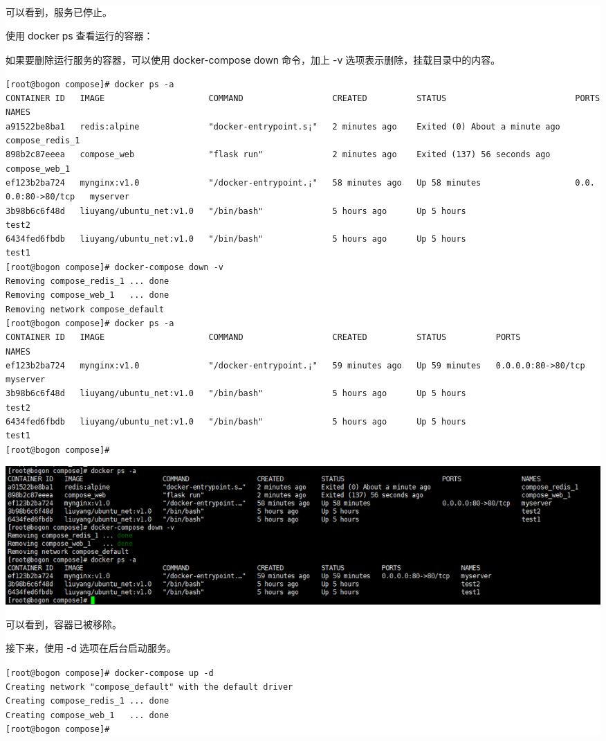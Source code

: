 可以看到，服务已停止。

使用 docker ps 查看运行的容器：

如果要删除运行服务的容器，可以使用 docker-compose down 命令，加上 -v 选项表示删除，挂载目录中的内容。

```
[root@bogon compose]# docker ps -a
CONTAINER ID   IMAGE                     COMMAND                  CREATED          STATUS                          PORTS                NAMES
a91522be8ba1   redis:alpine              "docker-entrypoint.s¡­"   2 minutes ago    Exited (0) About a minute ago                        compose_redis_1
898b2c87eeea   compose_web               "flask run"              2 minutes ago    Exited (137) 56 seconds ago                          compose_web_1
ef123b2ba724   mynginx:v1.0              "/docker-entrypoint.¡­"   58 minutes ago   Up 58 minutes                   0.0.0.0:80->80/tcp   myserver
3b98b6c6f48d   liuyang/ubuntu_net:v1.0   "/bin/bash"              5 hours ago      Up 5 hours                                           test2
6434fed6fbdb   liuyang/ubuntu_net:v1.0   "/bin/bash"              5 hours ago      Up 5 hours                                           test1
[root@bogon compose]# docker-compose down -v
Removing compose_redis_1 ... done
Removing compose_web_1   ... done
Removing network compose_default
[root@bogon compose]# docker ps -a
CONTAINER ID   IMAGE                     COMMAND                  CREATED          STATUS          PORTS                NAMES
ef123b2ba724   mynginx:v1.0              "/docker-entrypoint.¡­"   59 minutes ago   Up 59 minutes   0.0.0.0:80->80/tcp   myserver
3b98b6c6f48d   liuyang/ubuntu_net:v1.0   "/bin/bash"              5 hours ago      Up 5 hours                           test2
6434fed6fbdb   liuyang/ubuntu_net:v1.0   "/bin/bash"              5 hours ago      Up 5 hours                           test1
[root@bogon compose]# 
```

![image-20210417160036119](\img\DockerCompose\image-20210417160036119.png)

可以看到，容器已被移除。

接下来，使用 -d 选项在后台启动服务。

```
[root@bogon compose]# docker-compose up -d
Creating network "compose_default" with the default driver
Creating compose_redis_1 ... done
Creating compose_web_1   ... done
[root@bogon compose]# 
```
